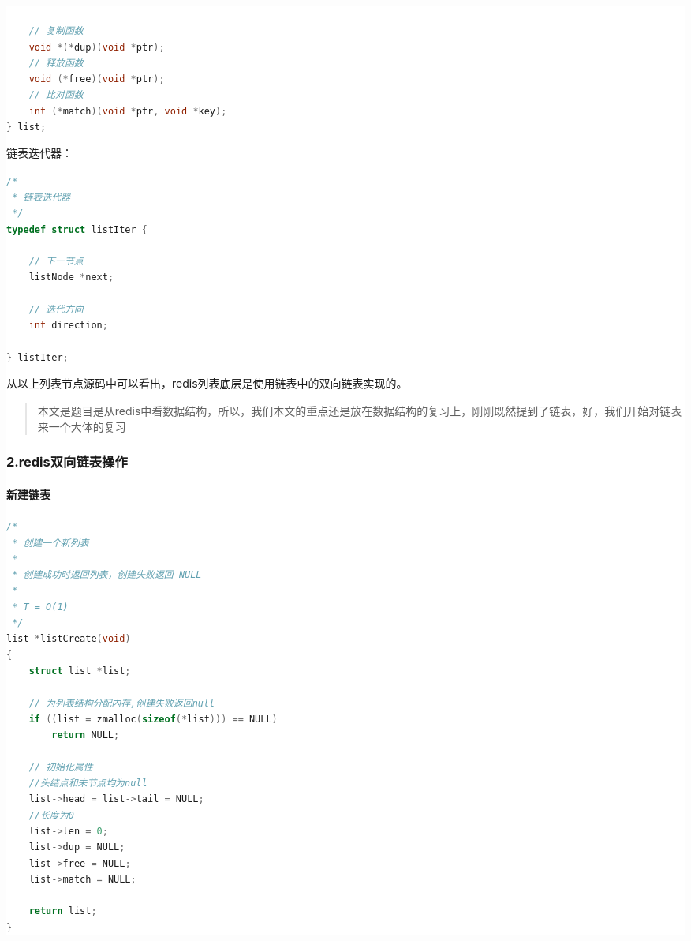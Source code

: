 ```c

    // 复制函数
    void *(*dup)(void *ptr);
    // 释放函数
    void (*free)(void *ptr);
    // 比对函数
    int (*match)(void *ptr, void *key);
} list;
```

链表迭代器：

```c
/*
 * 链表迭代器
 */
typedef struct listIter {

    // 下一节点
    listNode *next;

    // 迭代方向
    int direction;

} listIter;
```

从以上列表节点源码中可以看出，redis列表底层是使用链表中的双向链表实现的。

> 本文是题目是从redis中看数据结构，所以，我们本文的重点还是放在数据结构的复习上，刚刚既然提到了链表，好，我们开始对链表来一个大体的复习

### 2.redis双向链表操作

#### 新建链表

```c
/*
 * 创建一个新列表
 *
 * 创建成功时返回列表，创建失败返回 NULL
 *
 * T = O(1)
 */
list *listCreate(void)
{
    struct list *list;

    // 为列表结构分配内存,创建失败返回null
    if ((list = zmalloc(sizeof(*list))) == NULL)
        return NULL;

    // 初始化属性
    //头结点和未节点均为null
    list->head = list->tail = NULL;
    //长度为0
    list->len = 0;
    list->dup = NULL;
    list->free = NULL;
    list->match = NULL;

    return list;
}
```
